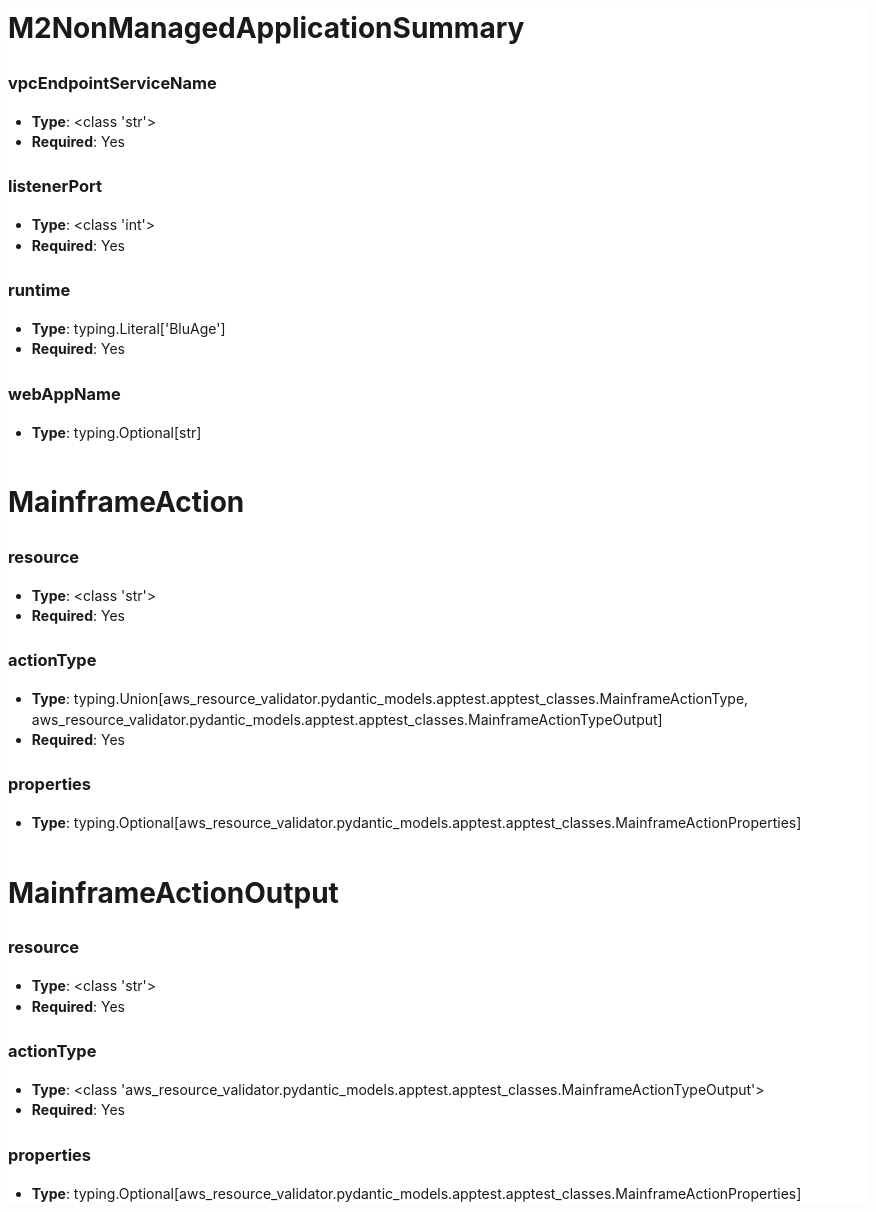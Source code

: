 
# M2NonManagedApplicationSummary

### vpcEndpointServiceName
- **Type**: <class 'str'>
- **Required**: Yes

### listenerPort
- **Type**: <class 'int'>
- **Required**: Yes

### runtime
- **Type**: typing.Literal['BluAge']
- **Required**: Yes

### webAppName
- **Type**: typing.Optional[str]


# MainframeAction

### resource
- **Type**: <class 'str'>
- **Required**: Yes

### actionType
- **Type**: typing.Union[aws_resource_validator.pydantic_models.apptest.apptest_classes.MainframeActionType, aws_resource_validator.pydantic_models.apptest.apptest_classes.MainframeActionTypeOutput]
- **Required**: Yes

### properties
- **Type**: typing.Optional[aws_resource_validator.pydantic_models.apptest.apptest_classes.MainframeActionProperties]


# MainframeActionOutput

### resource
- **Type**: <class 'str'>
- **Required**: Yes

### actionType
- **Type**: <class 'aws_resource_validator.pydantic_models.apptest.apptest_classes.MainframeActionTypeOutput'>
- **Required**: Yes

### properties
- **Type**: typing.Optional[aws_resource_validator.pydantic_models.apptest.apptest_classes.MainframeActionProperties]
